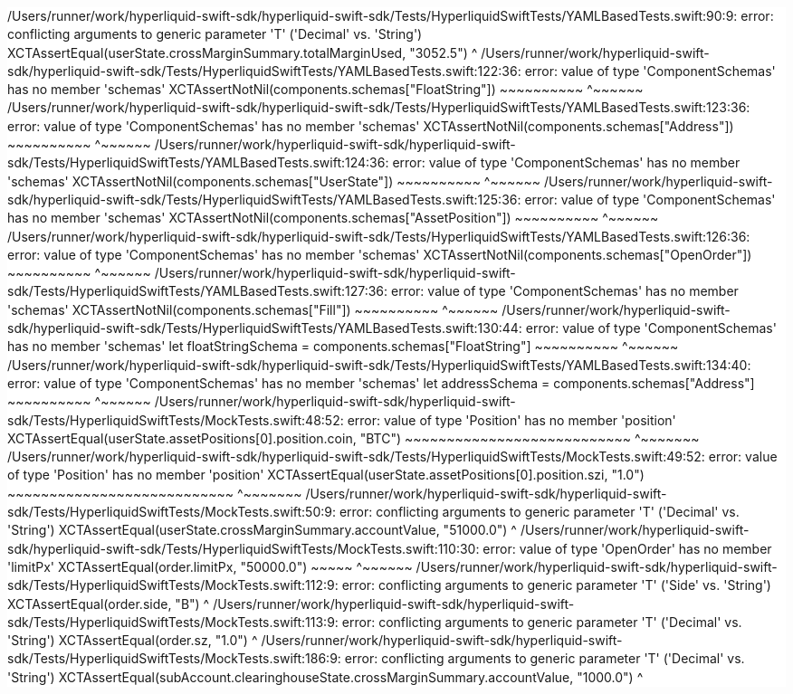 /Users/runner/work/hyperliquid-swift-sdk/hyperliquid-swift-sdk/Tests/HyperliquidSwiftTests/YAMLBasedTests.swift:90:9: error: conflicting arguments to generic parameter 'T' ('Decimal' vs. 'String')
        XCTAssertEqual(userState.crossMarginSummary.totalMarginUsed, "3052.5")
        ^
/Users/runner/work/hyperliquid-swift-sdk/hyperliquid-swift-sdk/Tests/HyperliquidSwiftTests/YAMLBasedTests.swift:122:36: error: value of type 'ComponentSchemas' has no member 'schemas'
        XCTAssertNotNil(components.schemas["FloatString"])
                        ~~~~~~~~~~ ^~~~~~~
/Users/runner/work/hyperliquid-swift-sdk/hyperliquid-swift-sdk/Tests/HyperliquidSwiftTests/YAMLBasedTests.swift:123:36: error: value of type 'ComponentSchemas' has no member 'schemas'
        XCTAssertNotNil(components.schemas["Address"])
                        ~~~~~~~~~~ ^~~~~~~
/Users/runner/work/hyperliquid-swift-sdk/hyperliquid-swift-sdk/Tests/HyperliquidSwiftTests/YAMLBasedTests.swift:124:36: error: value of type 'ComponentSchemas' has no member 'schemas'
        XCTAssertNotNil(components.schemas["UserState"])
                        ~~~~~~~~~~ ^~~~~~~
/Users/runner/work/hyperliquid-swift-sdk/hyperliquid-swift-sdk/Tests/HyperliquidSwiftTests/YAMLBasedTests.swift:125:36: error: value of type 'ComponentSchemas' has no member 'schemas'
        XCTAssertNotNil(components.schemas["AssetPosition"])
                        ~~~~~~~~~~ ^~~~~~~
/Users/runner/work/hyperliquid-swift-sdk/hyperliquid-swift-sdk/Tests/HyperliquidSwiftTests/YAMLBasedTests.swift:126:36: error: value of type 'ComponentSchemas' has no member 'schemas'
        XCTAssertNotNil(components.schemas["OpenOrder"])
                        ~~~~~~~~~~ ^~~~~~~
/Users/runner/work/hyperliquid-swift-sdk/hyperliquid-swift-sdk/Tests/HyperliquidSwiftTests/YAMLBasedTests.swift:127:36: error: value of type 'ComponentSchemas' has no member 'schemas'
        XCTAssertNotNil(components.schemas["Fill"])
                        ~~~~~~~~~~ ^~~~~~~
/Users/runner/work/hyperliquid-swift-sdk/hyperliquid-swift-sdk/Tests/HyperliquidSwiftTests/YAMLBasedTests.swift:130:44: error: value of type 'ComponentSchemas' has no member 'schemas'
        let floatStringSchema = components.schemas["FloatString"]
                                ~~~~~~~~~~ ^~~~~~~
/Users/runner/work/hyperliquid-swift-sdk/hyperliquid-swift-sdk/Tests/HyperliquidSwiftTests/YAMLBasedTests.swift:134:40: error: value of type 'ComponentSchemas' has no member 'schemas'
        let addressSchema = components.schemas["Address"]
                            ~~~~~~~~~~ ^~~~~~~
/Users/runner/work/hyperliquid-swift-sdk/hyperliquid-swift-sdk/Tests/HyperliquidSwiftTests/MockTests.swift:48:52: error: value of type 'Position' has no member 'position'
        XCTAssertEqual(userState.assetPositions[0].position.coin, "BTC")
                       ~~~~~~~~~~~~~~~~~~~~~~~~~~~ ^~~~~~~~
/Users/runner/work/hyperliquid-swift-sdk/hyperliquid-swift-sdk/Tests/HyperliquidSwiftTests/MockTests.swift:49:52: error: value of type 'Position' has no member 'position'
        XCTAssertEqual(userState.assetPositions[0].position.szi, "1.0")
                       ~~~~~~~~~~~~~~~~~~~~~~~~~~~ ^~~~~~~~
/Users/runner/work/hyperliquid-swift-sdk/hyperliquid-swift-sdk/Tests/HyperliquidSwiftTests/MockTests.swift:50:9: error: conflicting arguments to generic parameter 'T' ('Decimal' vs. 'String')
        XCTAssertEqual(userState.crossMarginSummary.accountValue, "51000.0")
        ^
/Users/runner/work/hyperliquid-swift-sdk/hyperliquid-swift-sdk/Tests/HyperliquidSwiftTests/MockTests.swift:110:30: error: value of type 'OpenOrder' has no member 'limitPx'
        XCTAssertEqual(order.limitPx, "50000.0")
                       ~~~~~ ^~~~~~~
/Users/runner/work/hyperliquid-swift-sdk/hyperliquid-swift-sdk/Tests/HyperliquidSwiftTests/MockTests.swift:112:9: error: conflicting arguments to generic parameter 'T' ('Side' vs. 'String')
        XCTAssertEqual(order.side, "B")
        ^
/Users/runner/work/hyperliquid-swift-sdk/hyperliquid-swift-sdk/Tests/HyperliquidSwiftTests/MockTests.swift:113:9: error: conflicting arguments to generic parameter 'T' ('Decimal' vs. 'String')
        XCTAssertEqual(order.sz, "1.0")
        ^
/Users/runner/work/hyperliquid-swift-sdk/hyperliquid-swift-sdk/Tests/HyperliquidSwiftTests/MockTests.swift:186:9: error: conflicting arguments to generic parameter 'T' ('Decimal' vs. 'String')
        XCTAssertEqual(subAccount.clearinghouseState.crossMarginSummary.accountValue, "1000.0")
        ^
